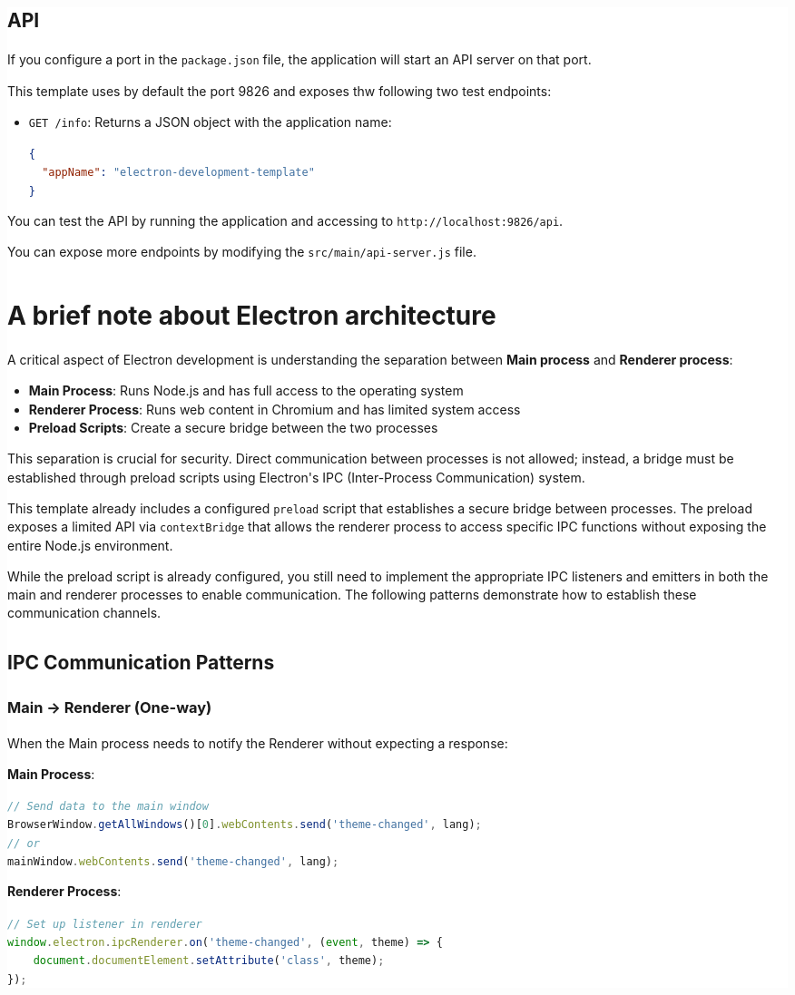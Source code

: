 ## API

If you configure a port in the `package.json` file, the application will start an API server on that port.

This template uses by default the port 9826 and exposes thw following two test endpoints:

- `GET /info`: Returns a JSON object with the application name:
    ```json
    {
      "appName": "electron-development-template"
    }
    ```

You can test the API by running the application and accessing to `http://localhost:9826/api`.

You can expose more endpoints by modifying the `src/main/api-server.js` file.

# A brief note about Electron architecture

A critical aspect of Electron development is understanding the separation between **Main process** and **Renderer process**:

- **Main Process**: Runs Node.js and has full access to the operating system
- **Renderer Process**: Runs web content in Chromium and has limited system access
- **Preload Scripts**: Create a secure bridge between the two processes

This separation is crucial for security. Direct communication between processes is not allowed; instead, a bridge must be established through preload scripts using Electron's IPC (Inter-Process Communication) system.

This template already includes a configured `preload` script that establishes a secure bridge between processes. The preload exposes a limited API via `contextBridge` that allows the renderer process to access specific IPC functions without exposing the entire Node.js environment.

While the preload script is already configured, you still need to implement the appropriate IPC listeners and emitters in both the main and renderer processes to enable communication. The following patterns demonstrate how to establish these communication channels.

## IPC Communication Patterns

### Main → Renderer (One-way)

When the Main process needs to notify the Renderer without expecting a response:

**Main Process**:
```javascript
// Send data to the main window
BrowserWindow.getAllWindows()[0].webContents.send('theme-changed', lang);
// or
mainWindow.webContents.send('theme-changed', lang);
```

**Renderer Process**:
```javascript
// Set up listener in renderer
window.electron.ipcRenderer.on('theme-changed', (event, theme) => {
    document.documentElement.setAttribute('class', theme);
});
```
